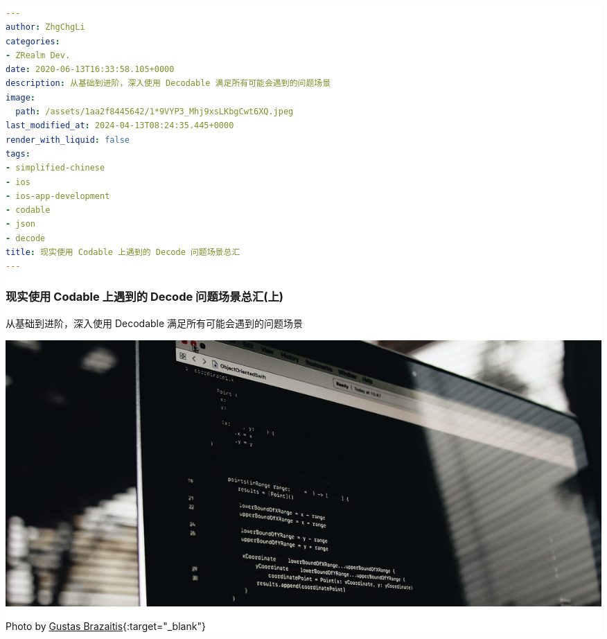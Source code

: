 ```yaml
---
author: ZhgChgLi
categories:
- ZRealm Dev.
date: 2020-06-13T16:33:58.105+0000
description: 从基础到进阶，深入使用 Decodable 满足所有可能会遇到的问题场景
image:
  path: /assets/1aa2f8445642/1*9VYP3_Mhj9xsLKbgCwt6XQ.jpeg
last_modified_at: 2024-04-13T08:24:35.445+0000
render_with_liquid: false
tags:
- simplified-chinese
- ios
- ios-app-development
- codable
- json
- decode
title: 现实使用 Codable 上遇到的 Decode 问题场景总汇
---
```


### 现实使用 Codable 上遇到的 Decode 问题场景总汇(上)



从基础到进阶，深入使用 Decodable 满足所有可能会遇到的问题场景



![Photo by [Gustas Brazaitis](https://unsplash.com/@gustasbrazaitis){:target="_blank"}](/assets/1aa2f8445642/1*9VYP3_Mhj9xsLKbgCwt6XQ.jpeg)



Photo by [Gustas Brazaitis](https://unsplash.com/@gustasbrazaitis){:target="_blank"}
